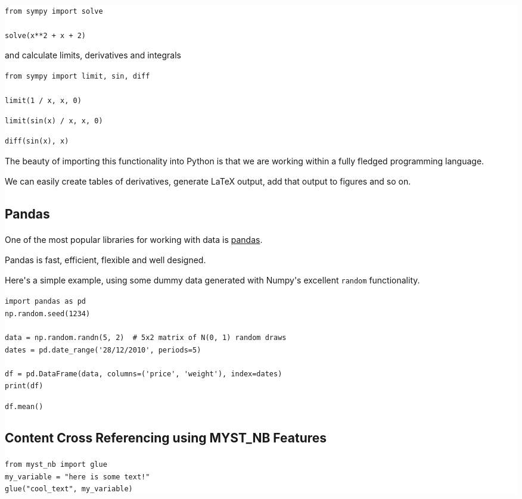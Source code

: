 ```{code-cell} ipython3
from sympy import solve

solve(x**2 + x + 2)
```

and calculate limits, derivatives and integrals

```{code-cell} ipython3
from sympy import limit, sin, diff

limit(1 / x, x, 0)
```

```{code-cell} ipython3
limit(sin(x) / x, x, 0)
```

```{code-cell} ipython3
diff(sin(x), x)
```

The beauty of importing this functionality into Python is that we are
working within a fully fledged programming language.

We can easily create tables of derivatives, generate LaTeX output, add
that output to figures and so on.

## Pandas

One of the most popular libraries for working with data is
[pandas](http://pandas.pydata.org/).

Pandas is fast, efficient, flexible and well designed.

Here\'s a simple example, using some dummy data generated with Numpy\'s
excellent `random` functionality.

```{code-cell} ipython3
import pandas as pd
np.random.seed(1234)

data = np.random.randn(5, 2)  # 5x2 matrix of N(0, 1) random draws
dates = pd.date_range('28/12/2010', periods=5)

df = pd.DataFrame(data, columns=('price', 'weight'), index=dates)
print(df)
```

```{code-cell} ipython3
df.mean()
```

## Content Cross Referencing using MYST_NB Features


```{code-cell} ipython3
from myst_nb import glue
my_variable = "here is some text!"
glue("cool_text", my_variable)
```
